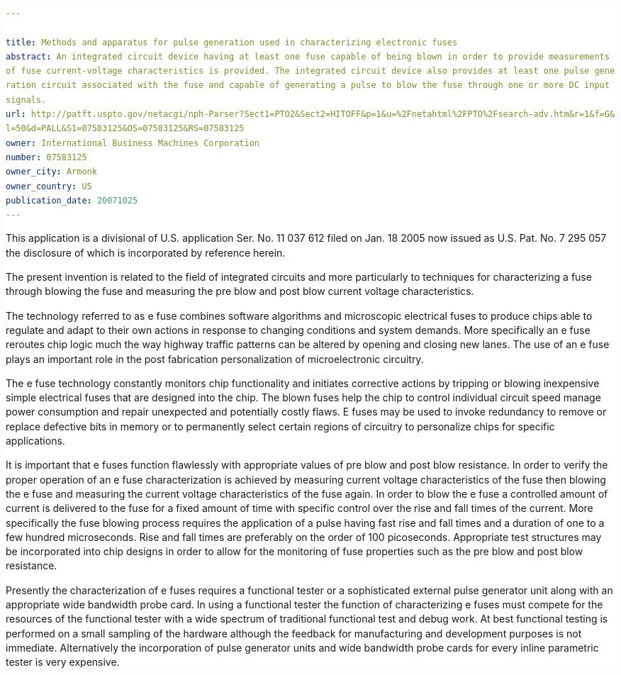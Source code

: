 ```yaml
---

title: Methods and apparatus for pulse generation used in characterizing electronic fuses
abstract: An integrated circuit device having at least one fuse capable of being blown in order to provide measurements of fuse current-voltage characteristics is provided. The integrated circuit device also provides at least one pulse generation circuit associated with the fuse and capable of generating a pulse to blow the fuse through one or more DC input signals.
url: http://patft.uspto.gov/netacgi/nph-Parser?Sect1=PTO2&Sect2=HITOFF&p=1&u=%2Fnetahtml%2FPTO%2Fsearch-adv.htm&r=1&f=G&l=50&d=PALL&S1=07583125&OS=07583125&RS=07583125
owner: International Business Machines Corporation
number: 07583125
owner_city: Armonk
owner_country: US
publication_date: 20071025
---
```

This application is a divisional of U.S. application Ser. No. 11 037 612 filed on Jan. 18 2005 now issued as U.S. Pat. No. 7 295 057 the disclosure of which is incorporated by reference herein.

The present invention is related to the field of integrated circuits and more particularly to techniques for characterizing a fuse through blowing the fuse and measuring the pre blow and post blow current voltage characteristics.

The technology referred to as e fuse combines software algorithms and microscopic electrical fuses to produce chips able to regulate and adapt to their own actions in response to changing conditions and system demands. More specifically an e fuse reroutes chip logic much the way highway traffic patterns can be altered by opening and closing new lanes. The use of an e fuse plays an important role in the post fabrication personalization of microelectronic circuitry.

The e fuse technology constantly monitors chip functionality and initiates corrective actions by tripping or blowing inexpensive simple electrical fuses that are designed into the chip. The blown fuses help the chip to control individual circuit speed manage power consumption and repair unexpected and potentially costly flaws. E fuses may be used to invoke redundancy to remove or replace defective bits in memory or to permanently select certain regions of circuitry to personalize chips for specific applications.

It is important that e fuses function flawlessly with appropriate values of pre blow and post blow resistance. In order to verify the proper operation of an e fuse characterization is achieved by measuring current voltage characteristics of the fuse then blowing the e fuse and measuring the current voltage characteristics of the fuse again. In order to blow the e fuse a controlled amount of current is delivered to the fuse for a fixed amount of time with specific control over the rise and fall times of the current. More specifically the fuse blowing process requires the application of a pulse having fast rise and fall times and a duration of one to a few hundred microseconds. Rise and fall times are preferably on the order of 100 picoseconds. Appropriate test structures may be incorporated into chip designs in order to allow for the monitoring of fuse properties such as the pre blow and post blow resistance.

Presently the characterization of e fuses requires a functional tester or a sophisticated external pulse generator unit along with an appropriate wide bandwidth probe card. In using a functional tester the function of characterizing e fuses must compete for the resources of the functional tester with a wide spectrum of traditional functional test and debug work. At best functional testing is performed on a small sampling of the hardware although the feedback for manufacturing and development purposes is not immediate. Alternatively the incorporation of pulse generator units and wide bandwidth probe cards for every inline parametric tester is very expensive.
